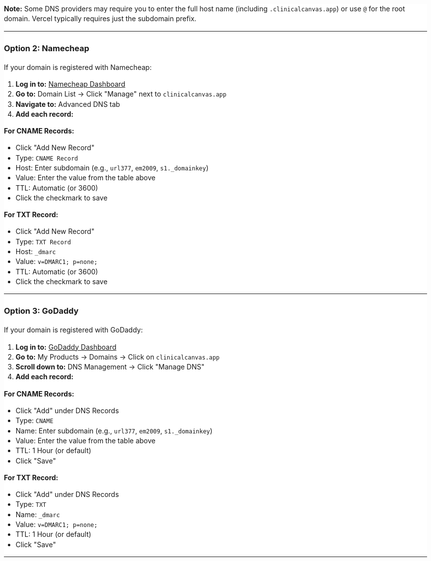 **Note:** Some DNS providers may require you to enter the full host name (including `.clinicalcanvas.app`) or use `@` for the root domain. Vercel typically requires just the subdomain prefix.

---

### Option 2: Namecheap

If your domain is registered with Namecheap:

1. **Log in to:** [Namecheap Dashboard](https://www.namecheap.com)
2. **Go to:** Domain List → Click "Manage" next to `clinicalcanvas.app`
3. **Navigate to:** Advanced DNS tab
4. **Add each record:**

**For CNAME Records:**
- Click "Add New Record"
- Type: `CNAME Record`
- Host: Enter subdomain (e.g., `url377`, `em2009`, `s1._domainkey`)
- Value: Enter the value from the table above
- TTL: Automatic (or 3600)
- Click the checkmark to save

**For TXT Record:**
- Click "Add New Record"
- Type: `TXT Record`
- Host: `_dmarc`
- Value: `v=DMARC1; p=none;`
- TTL: Automatic (or 3600)
- Click the checkmark to save

---

### Option 3: GoDaddy

If your domain is registered with GoDaddy:

1. **Log in to:** [GoDaddy Dashboard](https://www.godaddy.com)
2. **Go to:** My Products → Domains → Click on `clinicalcanvas.app`
3. **Scroll down to:** DNS Management → Click "Manage DNS"
4. **Add each record:**

**For CNAME Records:**
- Click "Add" under DNS Records
- Type: `CNAME`
- Name: Enter subdomain (e.g., `url377`, `em2009`, `s1._domainkey`)
- Value: Enter the value from the table above
- TTL: 1 Hour (or default)
- Click "Save"

**For TXT Record:**
- Click "Add" under DNS Records
- Type: `TXT`
- Name: `_dmarc`
- Value: `v=DMARC1; p=none;`
- TTL: 1 Hour (or default)
- Click "Save"

---
